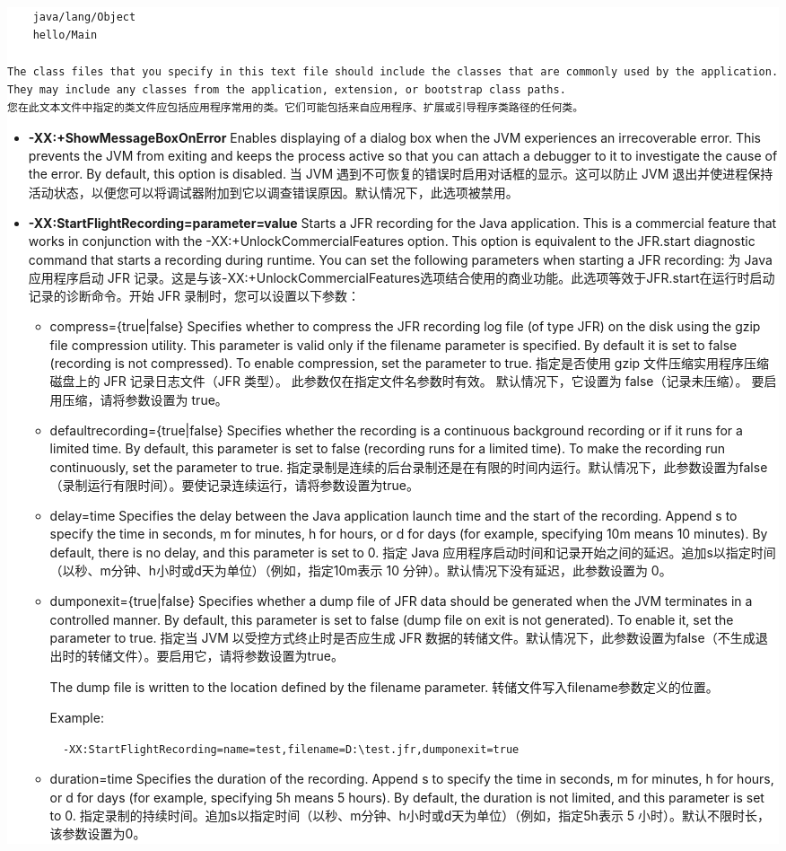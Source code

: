         java/lang/Object
        hello/Main

    The class files that you specify in this text file should include the classes that are commonly used by the application. They may include any classes from the application, extension, or bootstrap class paths.
    您在此文本文件中指定的类文件应包括应用程序常用的类。它们可能包括来自应用程序、扩展或引导程序类路径的任何类。

- **-XX:+ShowMessageBoxOnError**
    Enables displaying of a dialog box when the JVM experiences an irrecoverable error. This prevents the JVM from exiting and keeps the process active so that you can attach a debugger to it to investigate the cause of the error. By default, this option is disabled.
    当 JVM 遇到不可恢复的错误时启用对话框的显示。这可以防止 JVM 退出并使进程保持活动状态，以便您可以将调试器附加到它以调查错误原因。默认情况下，此选项被禁用。

- **-XX:StartFlightRecording=parameter=value**
    Starts a JFR recording for the Java application. This is a commercial feature that works in conjunction with the -XX:+UnlockCommercialFeatures option. This option is equivalent to the JFR.start diagnostic command that starts a recording during runtime. You can set the following parameters when starting a JFR recording:
    为 Java 应用程序启动 JFR 记录。这是与该-XX:+UnlockCommercialFeatures选项结合使用的商业功能。此选项等效于JFR.start在运行时启动记录的诊断命令。开始 JFR 录制时，您可以设置以下参数：

    - compress={true|false}
        Specifies whether to compress the JFR recording log file (of type JFR) on the disk using the gzip file compression utility. This parameter is valid only if the filename parameter is specified. By default it is set to false (recording is not compressed). To enable compression, set the parameter to true.
        指定是否使用 gzip 文件压缩实用程序压缩磁盘上的 JFR 记录日志文件（JFR 类型）。 此参数仅在指定文件名参数时有效。 默认情况下，它设置为 false（记录未压缩）。 要启用压缩，请将参数设置为 true。

    - defaultrecording={true|false}
        Specifies whether the recording is a continuous background recording or if it runs for a limited time. By default, this parameter is set to false (recording runs for a limited time). To make the recording run continuously, set the parameter to true.
        指定录制是连续的后台录制还是在有限的时间内运行。默认情况下，此参数设置为false（录制运行有限时间）。要使记录连续运行，请将参数设置为true。

    - delay=time
    Specifies the delay between the Java application launch time and the start of the recording. Append s to specify the time in seconds, m for minutes, h for hours, or d for days (for example, specifying 10m means 10 minutes). By default, there is no delay, and this parameter is set to 0.
    指定 Java 应用程序启动时间和记录开始之间的延迟。追加s以指定时间（以秒、m分钟、h小时或d天为单位）（例如，指定10m表示 10 分钟）。默认情况下没有延迟，此参数设置为 0。

    - dumponexit={true|false}
        Specifies whether a dump file of JFR data should be generated when the JVM terminates in a controlled manner. By default, this parameter is set to false (dump file on exit is not generated). To enable it, set the parameter to true.
        指定当 JVM 以受控方式终止时是否应生成 JFR 数据的转储文件。默认情况下，此参数设置为false（不生成退出时的转储文件）。要启用它，请将参数设置为true。

        The dump file is written to the location defined by the filename parameter.
        转储文件写入filename参数定义的位置。
        
        Example:

            -XX:StartFlightRecording=name=test,filename=D:\test.jfr,dumponexit=true

    - duration=time
        Specifies the duration of the recording. Append s to specify the time in seconds, m for minutes, h for hours, or d for days (for example, specifying 5h means 5 hours). By default, the duration is not limited, and this parameter is set to 0.
        指定录制的持续时间。追加s以指定时间（以秒、m分钟、h小时或d天为单位）（例如，指定5h表示 5 小时）。默认不限时长，该参数设置为0。
        